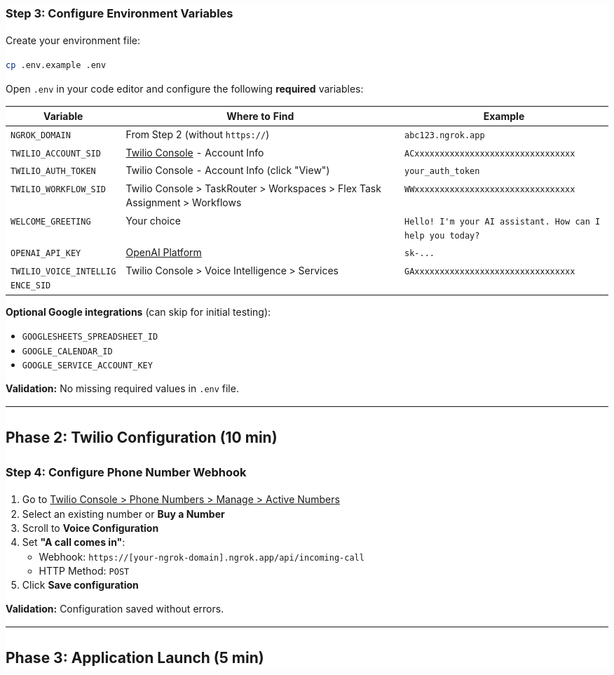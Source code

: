 
### Step 3: Configure Environment Variables

Create your environment file:

```bash
cp .env.example .env
```

Open `.env` in your code editor and configure the following **required** variables:

| Variable | Where to Find | Example |
|----------|---------------|---------|
| `NGROK_DOMAIN` | From Step 2 (without `https://`) | `abc123.ngrok.app` |
| `TWILIO_ACCOUNT_SID` | [Twilio Console](https://console.twilio.com) - Account Info | `ACxxxxxxxxxxxxxxxxxxxxxxxxxxxxxxxx` |
| `TWILIO_AUTH_TOKEN` | Twilio Console - Account Info (click "View") | `your_auth_token` |
| `TWILIO_WORKFLOW_SID` | Twilio Console > TaskRouter > Workspaces > Flex Task Assignment > Workflows | `WWxxxxxxxxxxxxxxxxxxxxxxxxxxxxxxxx` |
| `WELCOME_GREETING` | Your choice | `Hello! I'm your AI assistant. How can I help you today?` |
| `OPENAI_API_KEY` | [OpenAI Platform](https://platform.openai.com/api-keys) | `sk-...` |
| `TWILIO_VOICE_INTELLIGENCE_SID` | Twilio Console > Voice Intelligence > Services | `GAxxxxxxxxxxxxxxxxxxxxxxxxxxxxxxxx` |

**Optional Google integrations** (can skip for initial testing):
- `GOOGLESHEETS_SPREADSHEET_ID`
- `GOOGLE_CALENDAR_ID`
- `GOOGLE_SERVICE_ACCOUNT_KEY`

**Validation:** No missing required values in `.env` file.

---

## Phase 2: Twilio Configuration (10 min)

### Step 4: Configure Phone Number Webhook

1. Go to [Twilio Console > Phone Numbers > Manage > Active Numbers](https://console.twilio.com/us1/develop/phone-numbers/manage/incoming)
2. Select an existing number or **Buy a Number**
3. Scroll to **Voice Configuration**
4. Set **"A call comes in"**:
   - Webhook: `https://[your-ngrok-domain].ngrok.app/api/incoming-call`
   - HTTP Method: `POST`
5. Click **Save configuration**

**Validation:** Configuration saved without errors.

---

## Phase 3: Application Launch (5 min)
